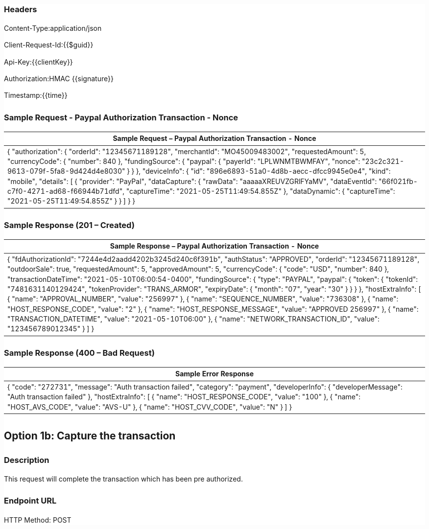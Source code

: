 ### Headers

Content-Type:application/json

Client-Request-Id:{{\$guid}}

Api-Key:{{clientKey}}

Authorization:HMAC {{signature}}

Timestamp:{{time}}

### Sample Request - Paypal Authorization Transaction - Nonce

| Sample Request – Paypal Authorization Transaction - Nonce                                                                                                                                                                                                                                                                                                                                                                                                                                                                                                                                                                                   |
|---------------------------------------------------------------------------------------------------------------------------------------------------------------------------------------------------------------------------------------------------------------------------------------------------------------------------------------------------------------------------------------------------------------------------------------------------------------------------------------------------------------------------------------------------------------------------------------------------------------------------------------------|
| {  "authorization": {  "orderId": "12345671189128",  "merchantId": "MO45009483002",  "requestedAmount": 5,  "currencyCode": {  "number": 840  },  "fundingSource": {  "paypal": {  "payerId": "LPLWNMTBWMFAY",  "nonce": "23c2c321-9613-079f-5fa8-9d424d4e8030"  }  }  },  "deviceInfo": {  "id": "896e6893-51a0-4d8b-aecc-dfcc9945e0e4",  "kind": "mobile",  "details": [  {  "provider": "PayPal",  "dataCapture": {  "rawData": "aaaaaXREUVZGRlFYaMV",  "dataEventId": "66f021fb-c7f0-4271-ad68-f66944b71dfd",  "captureTime": "2021-05-25T11:49:54.855Z"  },  "dataDynamic": {  "captureTime": "2021-05-25T11:49:54.855Z"  }  }  ]  } } |

### Sample Response (201 – Created)

| Sample Response – Paypal Authorization Transaction - Nonce                                                                                                                                                                                                                                                                                                                                                                                                                                                                                                                                                                                                                                                                                                                                                                                                                                             |
|--------------------------------------------------------------------------------------------------------------------------------------------------------------------------------------------------------------------------------------------------------------------------------------------------------------------------------------------------------------------------------------------------------------------------------------------------------------------------------------------------------------------------------------------------------------------------------------------------------------------------------------------------------------------------------------------------------------------------------------------------------------------------------------------------------------------------------------------------------------------------------------------------------|
| {  "fdAuthorizationId": "7244e4d2aadd4202b3245d240c6f391b",  "authStatus": "APPROVED",  "orderId": "12345671189128",  "outdoorSale": true,  "requestedAmount": 5,  "approvedAmount": 5,  "currencyCode": {  "code": "USD",  "number": 840  },  "transactionDateTime": "2021-05-10T06:00:54-0400",  "fundingSource": {  "type": "PAYPAL",  "paypal": {  "token": {  "tokenId": "7481631140129424",  "tokenProvider": "TRANS_ARMOR",  "expiryDate": {  "month": "07",  "year": "30"  }  }  }  },  "hostExtraInfo": [  {  "name": "APPROVAL_NUMBER",  "value": "256997"  },  {  "name": "SEQUENCE_NUMBER",  "value": "736308"  },  {  "name": "HOST_RESPONSE_CODE",  "value": "2"  },  {  "name": "HOST_RESPONSE_MESSAGE",  "value": "APPROVED 256997"  },  {  "name": "TRANSACTION_DATETIME",  "value": "2021-05-10T06:00"  },  {  "name": "NETWORK_TRANSACTION_ID",  "value": "123456789012345"  }  ] } |

### Sample Response (400 – Bad Request)

| Sample Error Response                                                                                                                                                                                                                                                                                                                      |
|--------------------------------------------------------------------------------------------------------------------------------------------------------------------------------------------------------------------------------------------------------------------------------------------------------------------------------------------|
| {  "code": "272731",  "message": "Auth transaction failed",  "category": "payment",  "developerInfo": {  "developerMessage": "Auth transaction failed"  },  "hostExtraInfo": [  {  "name": "HOST_RESPONSE_CODE",  "value": "100"  },  {  "name": "HOST_AVS_CODE",  "value": "AVS-U"  },  {  "name": "HOST_CVV_CODE",  "value": "N"  }  ] } |

## Option 1b: Capture the transaction

### Description

This request will complete the transaction which has been pre authorized.

### Endpoint URL

HTTP Method: POST
